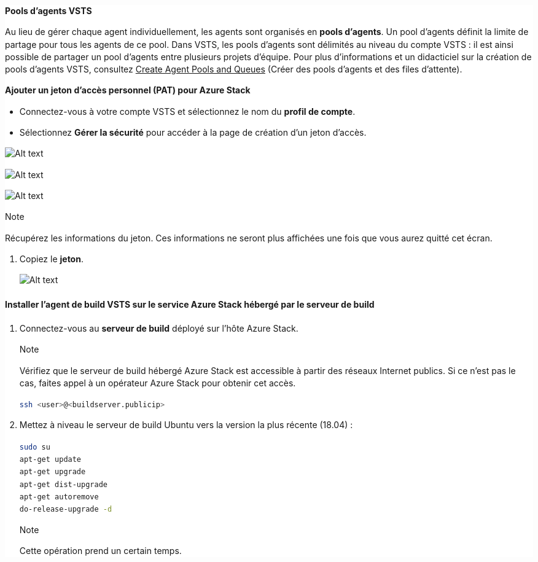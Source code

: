 **Pools d’agents VSTS**

Au lieu de gérer chaque agent individuellement, les agents sont organisés en **pools d’agents**. Un pool d’agents définit la limite de partage pour tous les agents de ce pool. Dans VSTS, les pools d’agents sont délimités au niveau du compte VSTS : il est ainsi possible de partager un pool d’agents entre plusieurs projets d’équipe. Pour plus d’informations et un didacticiel sur la création de pools d’agents VSTS, consultez [Create Agent Pools and Queues](https://docs.microsoft.com/vsts/build-release/concepts/agents/pools-queues?view=vsts) (Créer des pools d’agents et des files d’attente).

**Ajouter un jeton d’accès personnel (PAT) pour Azure Stack**

 -  Connectez-vous à votre compte VSTS et sélectionnez le nom du **profil de compte**.

 -  Sélectionnez **Gérer la sécurité** pour accéder à la page de création d’un jeton d’accès.

![Alt text](media\azure-stack-solution-machine-learning\image92.png)

![Alt text](media\azure-stack-solution-machine-learning\image93.jpeg)

![Alt text](media\azure-stack-solution-machine-learning\image94.jpeg)

> [!Note]  
> Récupérez les informations du jeton. Ces informations ne seront plus affichées une fois que vous aurez quitté cet écran.

1.  Copiez le **jeton**.

    ![Alt text](media\azure-stack-solution-machine-learning\image95.png)

#### <a name="install-the-vsts-build-agent-on-the-azure-stack-hosted-build-server"></a>Installer l’agent de build VSTS sur le service Azure Stack hébergé par le serveur de build

1.  Connectez-vous au **serveur de build** déployé sur l’hôte Azure Stack.

    > [!Note]  
    > Vérifiez que le serveur de build hébergé Azure Stack est accessible à partir des réseaux Internet publics. Si ce n’est pas le cas, faites appel à un opérateur Azure Stack pour obtenir cet accès.

    ```Bash  
    ssh <user>@<buildserver.publicip>
    ```

2.  Mettez à niveau le serveur de build Ubuntu vers la version la plus récente (18.04) :

    ```Bash  
    sudo su
    apt-get update
    apt-get upgrade
    apt-get dist-upgrade
    apt-get autoremove
    do-release-upgrade -d
    ```

    > [!Note]  
    > Cette opération prend un certain temps.
